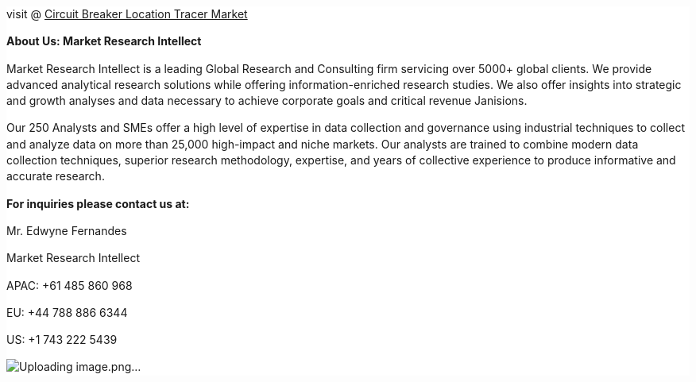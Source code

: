 visit&nbsp;@</strong>&nbsp;</span><span class="font-[700]"><a href="https://www.marketresearchintellect.com/product/circuit-breaker-location-tracer-market/?utm_source=Linkedin&utm_medium=832" target="_blank" data-tracking-control-name="article-ssr-frontend-pulse_little-text-block" data-tracking-will-navigate="" data-test-link="">Circuit Breaker Location Tracer Market</a></span></p><p><strong><span class="font-[700]">About Us: Market Research Intellect</span></strong></p><p><span class="">Market Research Intellect is a leading Global Research and Consulting firm servicing over 5000+ global clients. We provide advanced analytical research solutions while offering information-enriched research studies.&nbsp;</span>We also offer insights into strategic and growth analyses and data necessary to achieve corporate goals and critical revenue Janisions.</p><p><span class="">Our 250 Analysts and SMEs offer a high level of expertise in data collection and governance using industrial techniques to collect and analyze data on more than 25,000 high-impact and niche markets. Our analysts are trained to combine modern data collection techniques, superior research methodology, expertise, and years of collective experience to produce informative and accurate research.</span></p><p><strong>For inquiries please contact us at:</strong></p><p>Mr. Edwyne Fernandes</p><p>Market Research Intellect</p><p>APAC: +61 485 860 968</p><p>EU: +44 788 886 6344</p><p>US: +1 743 222 5439</p>
![Uploading image.png…]()
